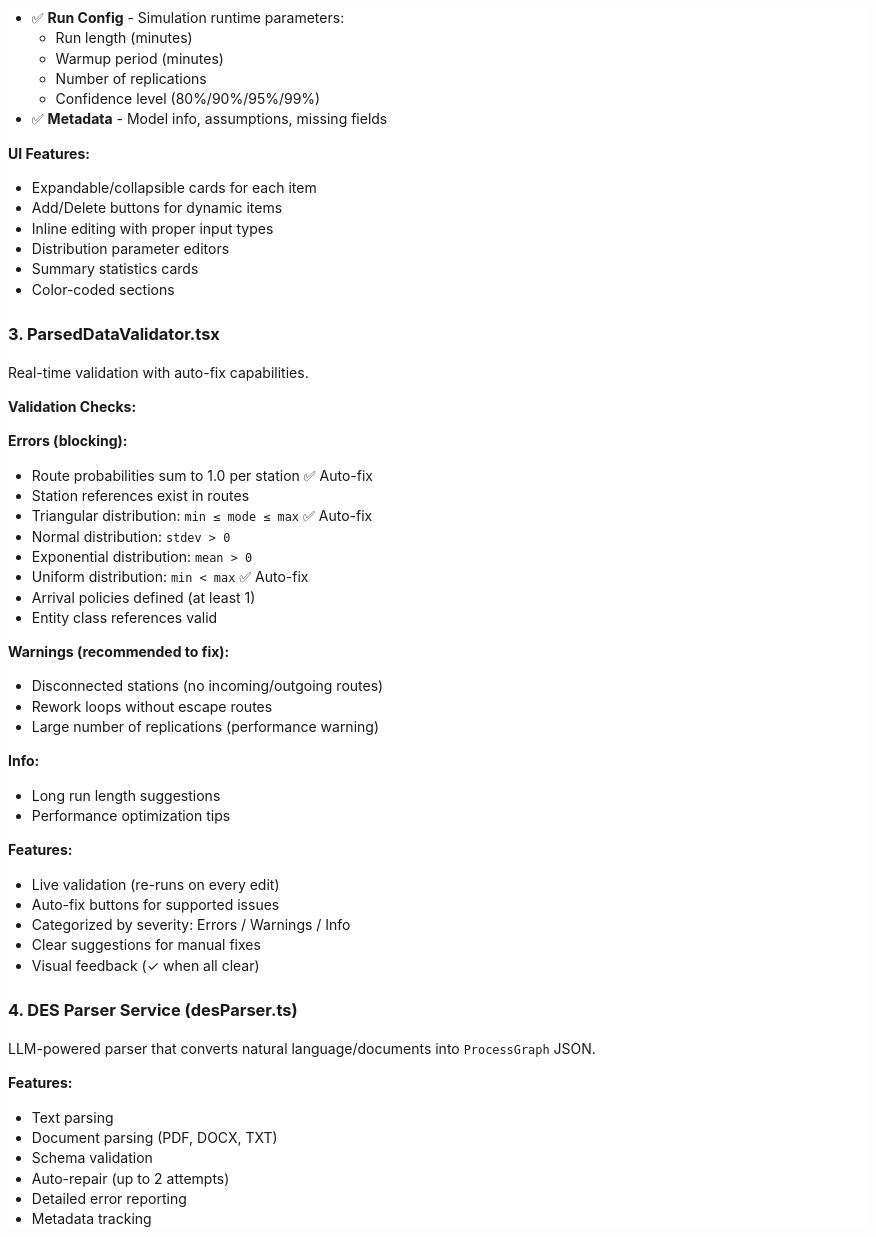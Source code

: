 - ✅ **Run Config** - Simulation runtime parameters:
  - Run length (minutes)
  - Warmup period (minutes)
  - Number of replications
  - Confidence level (80%/90%/95%/99%)
- ✅ **Metadata** - Model info, assumptions, missing fields

**UI Features:**
- Expandable/collapsible cards for each item
- Add/Delete buttons for dynamic items
- Inline editing with proper input types
- Distribution parameter editors
- Summary statistics cards
- Color-coded sections

### 3. **ParsedDataValidator.tsx**
Real-time validation with auto-fix capabilities.

**Validation Checks:**

**Errors (blocking):**
- Route probabilities sum to 1.0 per station ✅ Auto-fix
- Station references exist in routes
- Triangular distribution: `min ≤ mode ≤ max` ✅ Auto-fix
- Normal distribution: `stdev > 0`
- Exponential distribution: `mean > 0`
- Uniform distribution: `min < max` ✅ Auto-fix
- Arrival policies defined (at least 1)
- Entity class references valid

**Warnings (recommended to fix):**
- Disconnected stations (no incoming/outgoing routes)
- Rework loops without escape routes
- Large number of replications (performance warning)

**Info:**
- Long run length suggestions
- Performance optimization tips

**Features:**
- Live validation (re-runs on every edit)
- Auto-fix buttons for supported issues
- Categorized by severity: Errors / Warnings / Info
- Clear suggestions for manual fixes
- Visual feedback (✓ when all clear)

### 4. **DES Parser Service** (desParser.ts)
LLM-powered parser that converts natural language/documents into `ProcessGraph` JSON.

**Features:**
- Text parsing
- Document parsing (PDF, DOCX, TXT)
- Schema validation
- Auto-repair (up to 2 attempts)
- Detailed error reporting
- Metadata tracking
